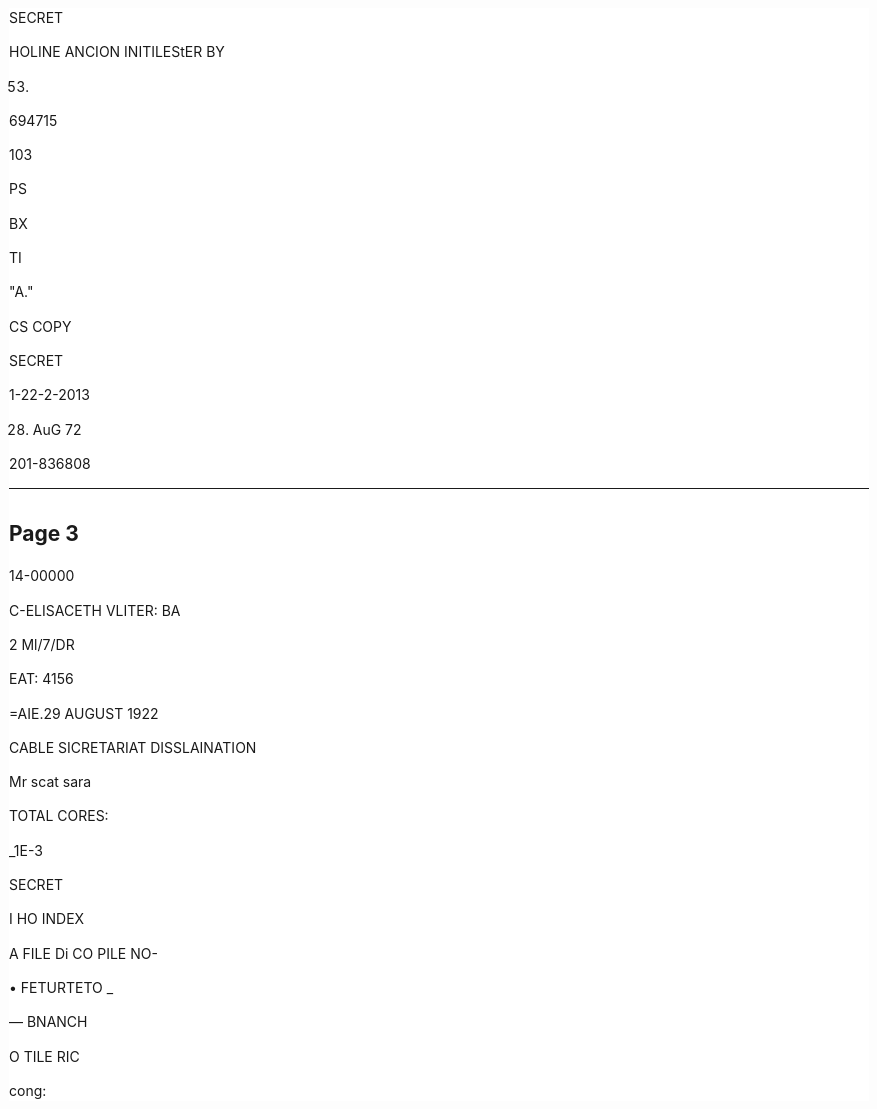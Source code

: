 SECRET

HOLINE ANCION INITILEStER BY

53.

694715

103

PS

BX

TI

"A."

CS COPY

SECRET

1-22-2-2013

28. AuG 72

201-836808

---

## Page 3

14-00000

C-ELISACETH VLITER: BA

2 Ml/7/DR

EAT: 4156

=AIE.29 AUGUST 1922

CABLE SICRETARIAT DISSLAINATION

Mr scat sara

TOTAL CORES:

_1E-3

SECRET

I HO INDEX

A FILE Di CO PILE NO-

• FETURTETO _

— BNANCH

O TILE RIC

cong:
